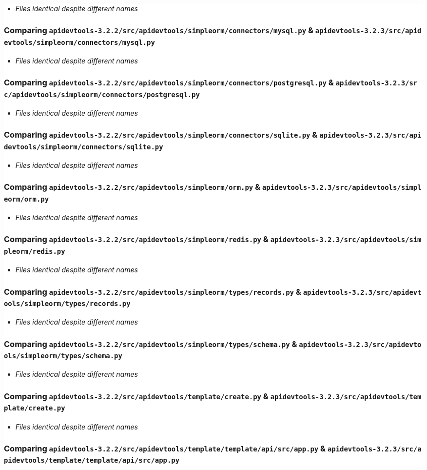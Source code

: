  * *Files identical despite different names*

### Comparing `apidevtools-3.2.2/src/apidevtools/simpleorm/connectors/mysql.py` & `apidevtools-3.2.3/src/apidevtools/simpleorm/connectors/mysql.py`

 * *Files identical despite different names*

### Comparing `apidevtools-3.2.2/src/apidevtools/simpleorm/connectors/postgresql.py` & `apidevtools-3.2.3/src/apidevtools/simpleorm/connectors/postgresql.py`

 * *Files identical despite different names*

### Comparing `apidevtools-3.2.2/src/apidevtools/simpleorm/connectors/sqlite.py` & `apidevtools-3.2.3/src/apidevtools/simpleorm/connectors/sqlite.py`

 * *Files identical despite different names*

### Comparing `apidevtools-3.2.2/src/apidevtools/simpleorm/orm.py` & `apidevtools-3.2.3/src/apidevtools/simpleorm/orm.py`

 * *Files identical despite different names*

### Comparing `apidevtools-3.2.2/src/apidevtools/simpleorm/redis.py` & `apidevtools-3.2.3/src/apidevtools/simpleorm/redis.py`

 * *Files identical despite different names*

### Comparing `apidevtools-3.2.2/src/apidevtools/simpleorm/types/records.py` & `apidevtools-3.2.3/src/apidevtools/simpleorm/types/records.py`

 * *Files identical despite different names*

### Comparing `apidevtools-3.2.2/src/apidevtools/simpleorm/types/schema.py` & `apidevtools-3.2.3/src/apidevtools/simpleorm/types/schema.py`

 * *Files identical despite different names*

### Comparing `apidevtools-3.2.2/src/apidevtools/template/create.py` & `apidevtools-3.2.3/src/apidevtools/template/create.py`

 * *Files identical despite different names*

### Comparing `apidevtools-3.2.2/src/apidevtools/template/template/api/src/app.py` & `apidevtools-3.2.3/src/apidevtools/template/template/api/src/app.py`

